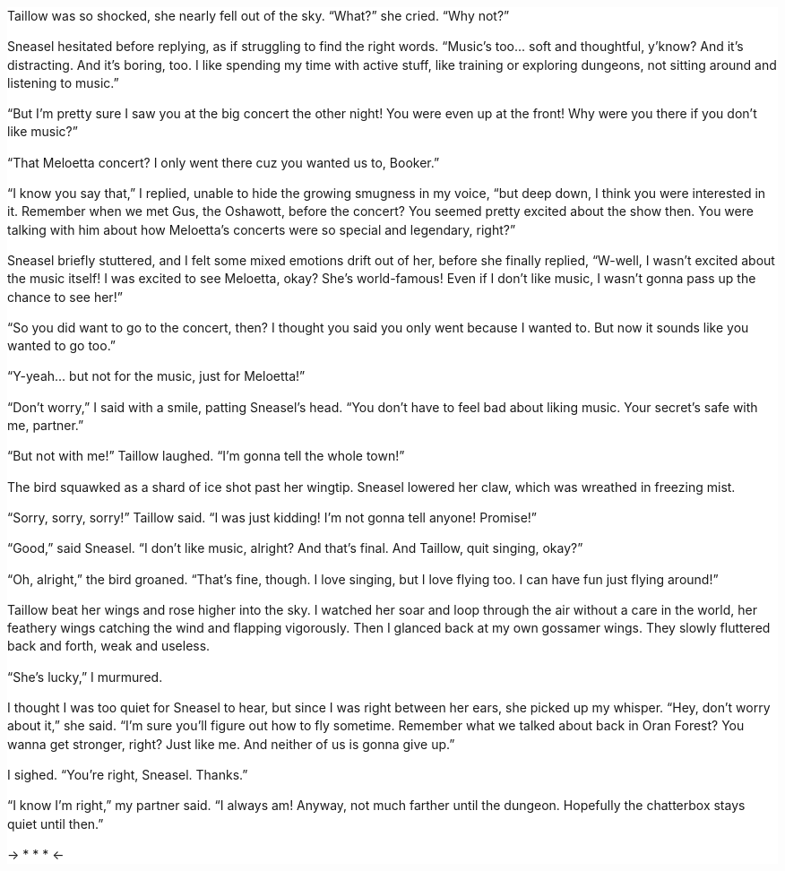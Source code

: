 Taillow was so shocked, she nearly fell out of the sky. “What?” she cried. “Why not?”

Sneasel hesitated before replying, as if struggling to find the right words. “Music’s too... soft and thoughtful, y’know? And it’s distracting. And it’s boring, too. I like spending my time with active stuff, like training or exploring dungeons, not sitting around and listening to music.”

“But I’m pretty sure I saw you at the big concert the other night! You were even up at the front! Why were you there if you don’t like music?”

“That Meloetta concert? I only went there cuz you wanted us to, Booker.”

“I know you say that,” I replied, unable to hide the growing smugness in my voice, “but deep down, I think you were interested in it. Remember when we met Gus, the Oshawott, before the concert? You seemed pretty excited about the show then. You were talking with him about how Meloetta’s concerts were so special and legendary, right?”

Sneasel briefly stuttered, and I felt some mixed emotions drift out of her, before she finally replied, “W-well, I wasn’t excited about the music itself! I was excited to see Meloetta, okay? She’s world-famous! Even if I don’t like music, I wasn’t gonna pass up the chance to see her!”

“So you did want to go to the concert, then? I thought you said you only went because I wanted to. But now it sounds like you wanted to go too.”

“Y-yeah... but not for the music, just for Meloetta!”

“Don’t worry,” I said with a smile, patting Sneasel’s head. “You don’t have to feel bad about liking music. Your secret’s safe with me, partner.”

“But not with me!” Taillow laughed. “I’m gonna tell the whole town!”

The bird squawked as a shard of ice shot past her wingtip. Sneasel lowered her claw, which was wreathed in freezing mist.

“Sorry, sorry, sorry!” Taillow said. “I was just kidding! I’m not gonna tell anyone! Promise!”

“Good,” said Sneasel. “I don’t like music, alright? And that’s final. And Taillow, quit singing, okay?”

“Oh, alright,” the bird groaned. “That’s fine, though. I love singing, but I love flying too. I can have fun just flying around!”

Taillow beat her wings and rose higher into the sky. I watched her soar and loop through the air without a care in the world, her feathery wings catching the wind and flapping vigorously. Then I glanced back at my own gossamer wings. They slowly fluttered back and forth, weak and useless.

“She’s lucky,” I murmured.

I thought I was too quiet for Sneasel to hear, but since I was right between her ears, she picked up my whisper. “Hey, don’t worry about it,” she said. “I’m sure you’ll figure out how to fly sometime. Remember what we talked about back in Oran Forest? You wanna get stronger, right? Just like me. And neither of us is gonna give up.”

I sighed. “You’re right, Sneasel. Thanks.”

“I know I’m right,” my partner said. “I always am! Anyway, not much farther until the dungeon. Hopefully the chatterbox stays quiet until then.”


-> \* * * <-

